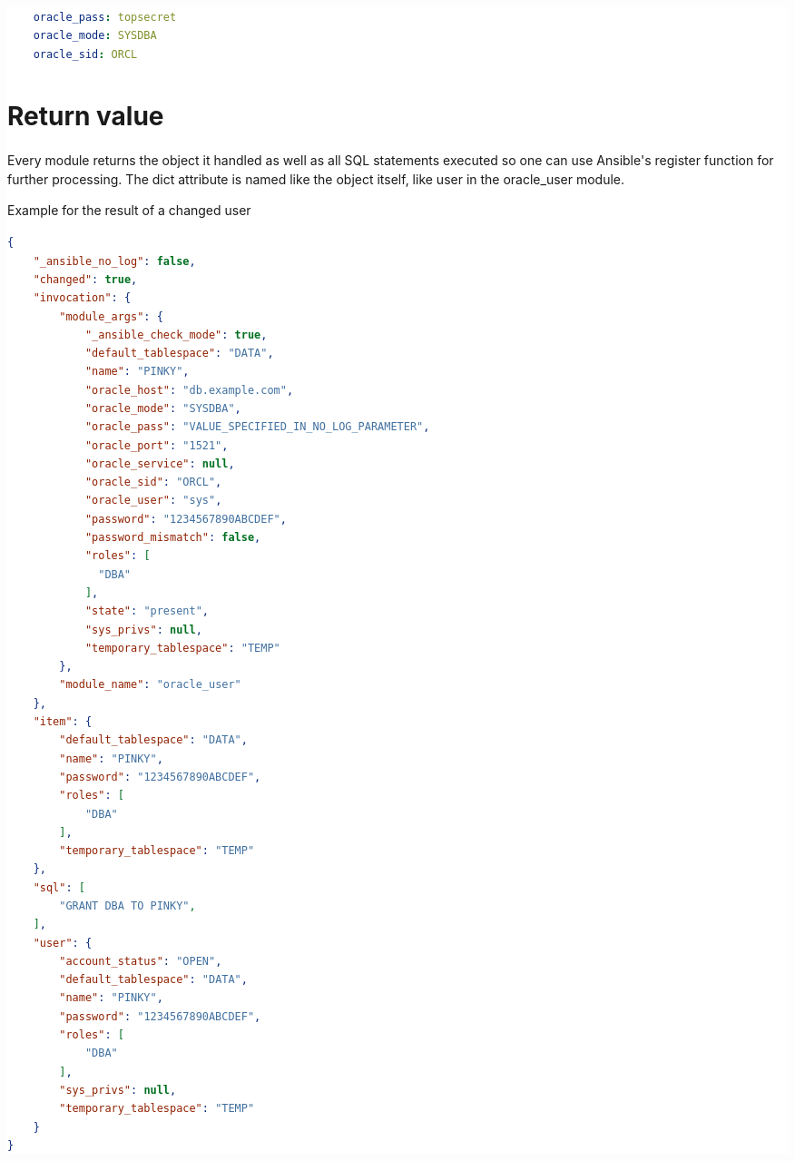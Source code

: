 ```yaml
    oracle_pass: topsecret
    oracle_mode: SYSDBA
    oracle_sid: ORCL
```
# Return value
Every module returns the object it handled as well as all SQL statements executed
so one can use Ansible's register function for further processing. The dict attribute is named like the object itself, like user in the oracle_user module.

Example for the result of a changed user
```json
{
    "_ansible_no_log": false,
    "changed": true,
    "invocation": {
        "module_args": {
            "_ansible_check_mode": true,
            "default_tablespace": "DATA",
            "name": "PINKY",
            "oracle_host": "db.example.com",
            "oracle_mode": "SYSDBA",
            "oracle_pass": "VALUE_SPECIFIED_IN_NO_LOG_PARAMETER",
            "oracle_port": "1521",
            "oracle_service": null,
            "oracle_sid": "ORCL",
            "oracle_user": "sys",
            "password": "1234567890ABCDEF",
            "password_mismatch": false,
            "roles": [
              "DBA"
            ],
            "state": "present",
            "sys_privs": null,
            "temporary_tablespace": "TEMP"
        },
        "module_name": "oracle_user"
    },
    "item": {
        "default_tablespace": "DATA",
        "name": "PINKY",
        "password": "1234567890ABCDEF",
        "roles": [
            "DBA"
        ],
        "temporary_tablespace": "TEMP"
    },
    "sql": [
        "GRANT DBA TO PINKY",
    ],
    "user": {
        "account_status": "OPEN",
        "default_tablespace": "DATA",
        "name": "PINKY",
        "password": "1234567890ABCDEF",
        "roles": [
            "DBA"
        ],
        "sys_privs": null,
        "temporary_tablespace": "TEMP"
    }
}
```
